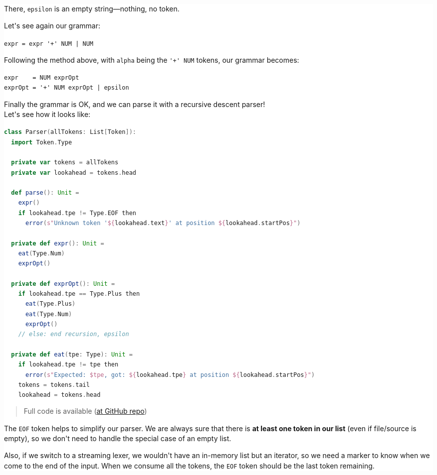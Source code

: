 There, `epsilon` is an empty string—nothing, no token.

Let's see again our grammar:
```ebnf
expr = expr '+' NUM | NUM
```

Following the method above, with `alpha` being the `'+' NUM` tokens, our grammar becomes:
```ebnf
expr    = NUM exprOpt
exprOpt = '+' NUM exprOpt | epsilon
```

Finally the grammar is OK, and we can parse it with a recursive descent parser!  
Let's see how it looks like:
```scala
class Parser(allTokens: List[Token]):
  import Token.Type
  
  private var tokens = allTokens
  private var lookahead = tokens.head
  
  def parse(): Unit = 
    expr()
    if lookahead.tpe != Type.EOF then
      error(s"Unknown token '${lookahead.text}' at position ${lookahead.startPos}")

  private def expr(): Unit =
    eat(Type.Num)
    exprOpt()
  
  private def exprOpt(): Unit =
    if lookahead.tpe == Type.Plus then
      eat(Type.Plus)
      eat(Type.Num)
      exprOpt()
    // else: end recursion, epsilon
  
  private def eat(tpe: Type): Unit =
    if lookahead.tpe != tpe then
      error(s"Expected: $tpe, got: ${lookahead.tpe} at position ${lookahead.startPos}")
    tokens = tokens.tail
    lookahead = tokens.head
```

> Full code is available ([at GitHub repo](https://github.com/sake92/writing-an-interpreter/tree/master/scala3/src/main/scala/ba/sake/parsing/ex2))

The `EOF` token helps to simplify our parser. 
We are always sure that there is **at least one token in our list** (even if file/source is empty), so we don't need to handle the special case of an empty list.

Also, if we switch to a streaming lexer, we wouldn't have an in-memory list but an iterator, so we need a marker to know when we come to the end of the input. 
When we consume all the tokens, the `EOF` token should be the last token remaining.
